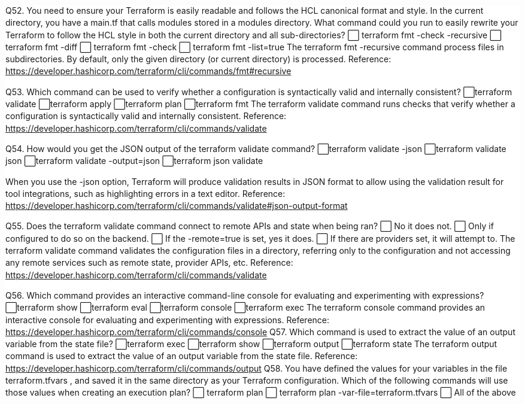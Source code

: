 Q52. You need to ensure your Terraform is easily readable and follows the HCL canonical format and style. In the current directory, you have a main.tf that calls modules stored in a modules directory. What
command could you run to easily rewrite your Terraform to follow the HCL style in both the current directory and all sub-directories?
⬜ terraform fmt -check -recursive
⬜ terraform fmt -diff
⬜ terraform fmt -check
⬜ terraform fmt -list=true
The terraform fmt -recursive command process files in subdirectories. By default, only the given directory (or current directory) is processed.
Reference: https://developer.hashicorp.com/terraform/cli/commands/fmt#recursive

Q53. Which command can be used to verify whether a configuration is syntactically valid and internally consistent?
⬜terraform validate
⬜terraform apply
⬜terraform plan
⬜terraform fmt
The terraform validate command runs checks that verify whether a configuration is syntactically valid and internally consistent.
Reference: https://developer.hashicorp.com/terraform/cli/commands/validate

Q54. How would you get the JSON output of the terraform validate command?
⬜terraform validate -json
⬜terraform validate json
⬜terraform validate -output=json
⬜terraform json validate

When you use the -json option, Terraform will produce validation results in JSON format to allow using the validation result for tool integrations, such as highlighting errors in a text editor.
Reference: https://developer.hashicorp.com/terraform/cli/commands/validate#json-output-format

Q55. Does the terraform validate command connect to remote APIs and state when being ran?
⬜ No it does not.
⬜ Only if configured to do so on the backend.
⬜ If the -remote=true is set, yes it does.
⬜ If there are providers set, it will attempt to.
The terraform validate command validates the configuration files in a directory, referring only to the configuration and not accessing any remote services such as remote state, provider APIs, etc.
Reference: https://developer.hashicorp.com/terraform/cli/commands/validate

Q56. Which command provides an interactive command-line console for evaluating and experimenting with expressions?
⬜terraform show
⬜terraform eval
⬜terraform console
⬜terraform exec
The terraform console command provides an interactive console for evaluating and experimenting with expressions.
Reference: https://developer.hashicorp.com/terraform/cli/commands/console
Q57. Which command is used to extract the value of an output variable from the state file?
⬜terraform exec
⬜terraform show
⬜terraform output
⬜terraform state
The terraform output command is used to extract the value of an output variable from the state file.
Reference: https://developer.hashicorp.com/terraform/cli/commands/output
Q58. You have defined the values for your variables in the file terraform.tfvars , and saved it in the same directory as your Terraform configuration. Which of the following commands will use those values when
creating an execution plan?
⬜ terraform plan
⬜ terraform plan -var-file=terraform.tfvars
⬜ All of the above